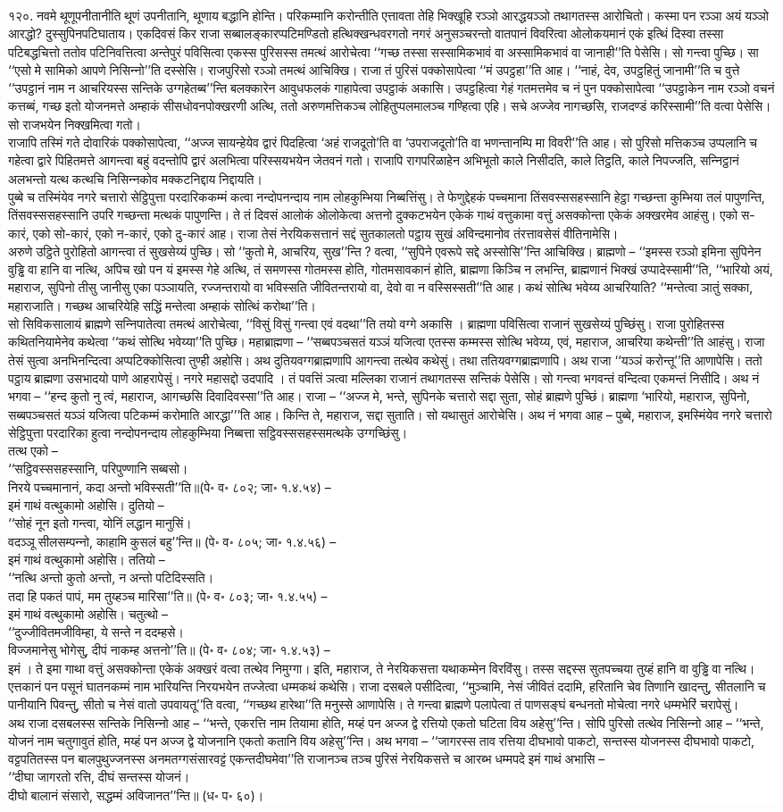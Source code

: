 १२०. नवमे थूणूपनीतानीति थूणं उपनीतानि, थूणाय बद्धानि होन्ति। परिकम्मानि करोन्तीति एत्तावता तेहि भिक्खूहि रञ्‍ञो आरद्धयञ्‍ञो तथागतस्स आरोचितो। कस्मा पन रञ्‍ञा अयं यञ्‍ञो आरद्धो? दुस्सुपिनपटिघाताय। एकदिवसं किर राजा सब्बालङ्कारप्पटिमण्डितो हत्थिक्खन्धवरगतो नगरं अनुसञ्‍चरन्तो वातपानं विवरित्वा ओलोकयमानं एकं इत्थिं दिस्वा तस्सा पटिबद्धचित्तो ततोव पटिनिवत्तित्वा अन्तेपुरं पविसित्वा एकस्स पुरिसस्स तमत्थं आरोचेत्वा ‘‘गच्छ तस्सा सस्सामिकभावं वा अस्सामिकभावं वा जानाही’’ति पेसेसि। सो गन्त्वा पुच्छि। सा ‘‘एसो मे सामिको आपणे निसिन्‍नो’’ति दस्सेसि। राजपुरिसो रञ्‍ञो तमत्थं आचिक्खि। राजा तं पुरिसं पक्‍कोसापेत्वा ‘‘मं उपट्ठहा’’ति आह। ‘‘नाहं, देव, उपट्ठहितुं जानामी’’ति च वुत्ते ‘‘उपट्ठानं नाम न आचरियस्स सन्तिके उग्गहेतब्ब’’न्ति बलक्‍कारेन आवुधफलकं गाहापेत्वा उपट्ठाकं अकासि। उपट्ठहित्वा गेहं गतमत्तमेव च नं पुन पक्‍कोसापेत्वा ‘‘उपट्ठाकेन नाम रञ्‍ञो वचनं कत्तब्बं, गच्छ इतो योजनमत्ते अम्हाकं सीसधोवनपोक्खरणी अत्थि, ततो अरुणमत्तिकञ्‍च लोहितुप्पलमालञ्‍च गण्हित्वा एहि। सचे अज्‍जेव नागच्छसि, राजदण्डं करिस्सामी’’ति वत्वा पेसेसि। सो राजभयेन निक्खमित्वा गतो।  
राजापि तस्मिं गते दोवारिकं पक्‍कोसापेत्वा, ‘‘अज्‍ज सायन्हेयेव द्वारं पिदहित्वा ‘अहं राजदूतो’ति वा ‘उपराजदूतो’ति वा भणन्तानम्पि मा विवरी’’ति आह। सो पुरिसो मत्तिकञ्‍च उप्पलानि च गहेत्वा द्वारे पिहितमत्ते आगन्त्वा बहुं वदन्तोपि द्वारं अलभित्वा परिस्सयभयेन जेतवनं गतो। राजापि रागपरिळाहेन अभिभूतो काले निसीदति, काले तिट्ठति, काले निपज्‍जति, सन्‍निट्ठानं अलभन्तो यत्थ कत्थचि निसिन्‍नकोव मक्‍कटनिद्दाय निद्दायति।  
पुब्बे च तस्मिंयेव नगरे चत्तारो सेट्ठिपुत्ता परदारिककम्मं कत्वा नन्दोपनन्दाय नाम लोहकुम्भिया निब्बत्तिंसु। ते फेणुद्देहकं पच्‍चमाना तिंसवस्ससहस्सानि हेट्ठा गच्छन्ता कुम्भिया तलं पापुणन्ति, तिंसवस्ससहस्सानि उपरि गच्छन्ता मत्थकं पापुणन्ति। ते तं दिवसं आलोकं ओलोकेत्वा अत्तनो दुक्‍कटभयेन एकेकं गाथं वत्तुकामा वत्तुं असक्‍कोन्ता एकेकं अक्खरमेव आहंसु। एको स-कारं, एको सो-कारं, एको न-कारं, एको दु-कारं आह। राजा तेसं नेरयिकसत्तानं सद्दं सुतकालतो पट्ठाय सुखं अविन्दमानोव तंरत्तावसेसं वीतिनामेसि।  
अरुणे उट्ठिते पुरोहितो आगन्त्वा तं सुखसेय्यं पुच्छि। सो ‘‘कुतो मे, आचरिय, सुख’’न्ति ? वत्वा, ‘‘सुपिने एवरूपे सद्दे अस्सोसि’’न्ति आचिक्खि। ब्राह्मणो – ‘‘इमस्स रञ्‍ञो इमिना सुपिनेन वुड्ढि वा हानि वा नत्थि, अपिच खो पन यं इमस्स गेहे अत्थि, तं समणस्स गोतमस्स होति, गोतमसावकानं होति, ब्राह्मणा किञ्‍चि न लभन्ति, ब्राह्मणानं भिक्खं उप्पादेस्सामी’’ति, ‘‘भारियो अयं, महाराज, सुपिनो तीसु जानीसु एका पञ्‍ञायति, रज्‍जन्तरायो वा भविस्सति जीवितन्तरायो वा, देवो वा न वस्सिस्सती’’ति आह। कथं सोत्थि भवेय्य आचरियाति? ‘‘मन्तेत्वा ञातुं सक्‍का, महाराजाति। गच्छथ आचरियेहि सद्धिं मन्तेत्वा अम्हाकं सोत्थिं करोथा’’ति।  
सो सिविकसालायं ब्राह्मणे सन्‍निपातेत्वा तमत्थं आरोचेत्वा, ‘‘विसुं विसुं गन्त्वा एवं वदथा’’ति तयो वग्गे अकासि । ब्राह्मणा पविसित्वा राजानं सुखसेय्यं पुच्छिंसु। राजा पुरोहितस्स कथितनियामेनेव कथेत्वा ‘‘कथं सोत्थि भवेय्या’’ति पुच्छि। महाब्राह्मणा – ‘‘सब्बपञ्‍चसतं यञ्‍ञं यजित्वा एतस्स कम्मस्स सोत्थि भवेय्य, एवं, महाराज, आचरिया कथेन्ती’’ति आहंसु। राजा तेसं सुत्वा अनभिनन्दित्वा अप्पटिक्‍कोसित्वा तुण्ही अहोसि। अथ दुतियवग्गब्राह्मणापि आगन्त्वा तत्थेव कथेसुं। तथा ततियवग्गब्राह्मणापि। अथ राजा ‘‘यञ्‍ञं करोन्तू’’ति आणापेसि। ततो पट्ठाय ब्राह्मणा उसभादयो पाणे आहरापेसुं। नगरे महासद्दो उदपादि । तं पवत्तिं ञत्वा मल्‍लिका राजानं तथागतस्स सन्तिकं पेसेसि। सो गन्त्वा भगवन्तं वन्दित्वा एकमन्तं निसीदि। अथ नं भगवा – ‘‘हन्द कुतो नु त्वं, महाराज, आगच्छसि दिवादिवस्सा’’ति आह। राजा – ‘‘अज्‍ज मे, भन्ते, सुपिनके चत्तारो सद्दा सुता, सोहं ब्राह्मणे पुच्छिं। ब्राह्मणा ‘भारियो, महाराज, सुपिनो, सब्बपञ्‍चसतं यञ्‍ञं यजित्वा पटिकम्मं करोमाति आरद्धा’’’ति आह। किन्ति ते, महाराज, सद्दा सुताति। सो यथासुतं आरोचेसि। अथ नं भगवा आह – पुब्बे, महाराज, इमस्मिंयेव नगरे चत्तारो सेट्ठिपुत्ता परदारिका हुत्वा नन्दोपनन्दाय लोहकुम्भिया निब्बत्ता सट्ठिवस्ससहस्समत्थके उग्गच्छिंसु।  
तत्थ एको –  
‘‘सट्ठिवस्ससहस्सानि, परिपुण्णानि सब्बसो।  
निरये पच्‍चमानानं, कदा अन्तो भविस्सती’’ति॥(पे॰ व॰ ८०२; जा॰ १.४.५४) –  
इमं गाथं वत्थुकामो अहोसि। दुतियो –  
‘‘सोहं नून इतो गन्त्वा, योनिं लद्धान मानुसिं।  
वदञ्‍ञू सीलसम्पन्‍नो, काहामि कुसलं बहु’’न्ति॥ (पे॰ व॰ ८०५; जा॰ १.४.५६) –  
इमं गाथं वत्थुकामो अहोसि। ततियो –  
‘‘नत्थि अन्तो कुतो अन्तो, न अन्तो पटिदिस्सति।  
तदा हि पकतं पापं, मम तुय्हञ्‍च मारिसा’’ति॥ (पे॰ व॰ ८०३; जा॰ १.४.५५) –  
इमं गाथं वत्थुकामो अहोसि। चतुत्थो –  
‘‘दुज्‍जीवितमजीविम्हा, ये सन्ते न ददम्हसे।  
विज्‍जमानेसु भोगेसु, दीपं नाकम्ह अत्तनो’’ति॥ (पे॰ व॰ ८०४; जा॰ १.४.५३) –  
इमं । ते इमा गाथा वत्तुं असक्‍कोन्ता एकेकं अक्खरं वत्वा तत्थेव निमुग्गा। इति, महाराज, ते नेरयिकसत्ता यथाकम्मेन विरविंसु। तस्स सद्दस्स सुतपच्‍चया तुय्हं हानि वा वुड्ढि वा नत्थि। एत्तकानं पन पसूनं घातनकम्मं नाम भारियन्ति निरयभयेन तज्‍जेत्वा धम्मकथं कथेसि। राजा दसबले पसीदित्वा, ‘‘मुञ्‍चामि, नेसं जीवितं ददामि, हरितानि चेव तिणानि खादन्तु, सीतलानि च पानीयानि पिवन्तु, सीतो च नेसं वातो उपवायतू’’ति वत्वा, ‘‘गच्छथ हारेथा’’ति मनुस्से आणापेसि। ते गन्त्वा ब्राह्मणे पलापेत्वा तं पाणसङ्घं बन्धनतो मोचेत्वा नगरे धम्मभेरिं चरापेसुं।  
अथ राजा दसबलस्स सन्तिके निसिन्‍नो आह – ‘‘भन्ते, एकरत्ति नाम तियामा होति, मय्हं पन अज्‍ज द्वे रत्तियो एकतो घटिता विय अहेसु’’न्ति। सोपि पुरिसो तत्थेव निसिन्‍नो आह – ‘‘भन्ते, योजनं नाम चतुगावुतं होति, मय्हं पन अज्‍ज द्वे योजनानि एकतो कतानि विय अहेसु’’न्ति। अथ भगवा – ‘‘जागरस्स ताव रत्तिया दीघभावो पाकटो, सन्तस्स योजनस्स दीघभावो पाकटो, वट्टपतितस्स पन बालपुथुज्‍जनस्स अनमतग्गसंसारवट्टं एकन्तदीघमेवा’’ति राजानञ्‍च तञ्‍च पुरिसं नेरयिकसत्ते च आरब्भ धम्मपदे इमं गाथं अभासि –  
‘‘दीघा जागरतो रत्ति, दीघं सन्तस्स योजनं।  
दीघो बालानं संसारो, सद्धम्मं अविजानत’’न्ति॥ (ध॰ प॰ ६०)।  